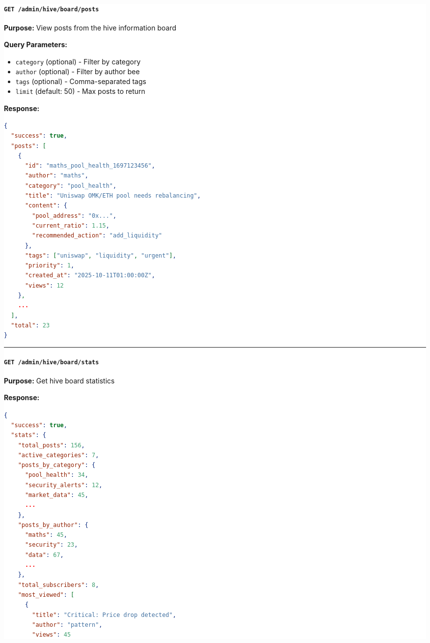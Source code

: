 #### `GET /admin/hive/board/posts`
**Purpose:** View posts from the hive information board

**Query Parameters:**
- `category` (optional) - Filter by category
- `author` (optional) - Filter by author bee
- `tags` (optional) - Comma-separated tags
- `limit` (default: 50) - Max posts to return

**Response:**
```json
{
  "success": true,
  "posts": [
    {
      "id": "maths_pool_health_1697123456",
      "author": "maths",
      "category": "pool_health",
      "title": "Uniswap OMK/ETH pool needs rebalancing",
      "content": {
        "pool_address": "0x...",
        "current_ratio": 1.15,
        "recommended_action": "add_liquidity"
      },
      "tags": ["uniswap", "liquidity", "urgent"],
      "priority": 1,
      "created_at": "2025-10-11T01:00:00Z",
      "views": 12
    },
    ...
  ],
  "total": 23
}
```

---

#### `GET /admin/hive/board/stats`
**Purpose:** Get hive board statistics

**Response:**
```json
{
  "success": true,
  "stats": {
    "total_posts": 156,
    "active_categories": 7,
    "posts_by_category": {
      "pool_health": 34,
      "security_alerts": 12,
      "market_data": 45,
      ...
    },
    "posts_by_author": {
      "maths": 45,
      "security": 23,
      "data": 67,
      ...
    },
    "total_subscribers": 8,
    "most_viewed": [
      {
        "title": "Critical: Price drop detected",
        "author": "pattern",
        "views": 45
```
